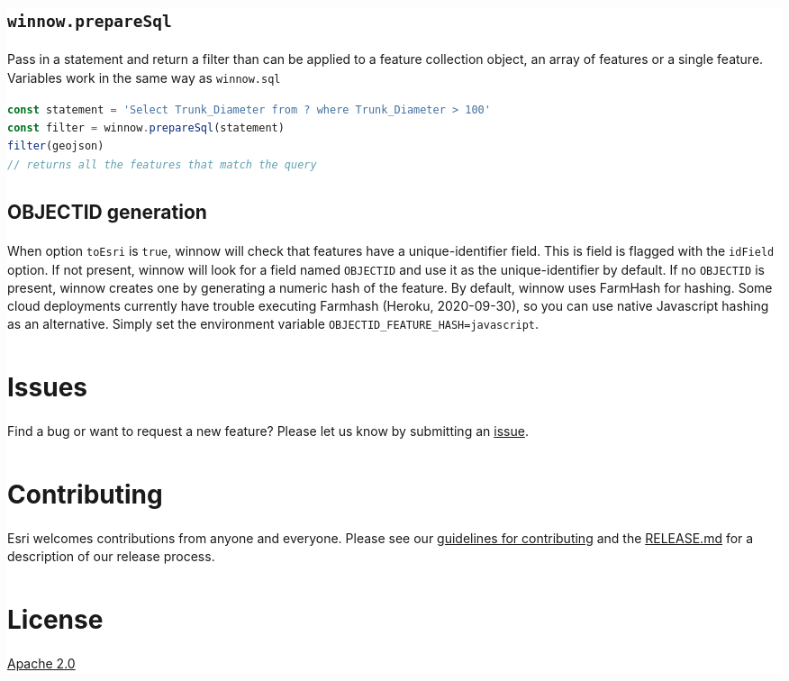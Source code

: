 ## `winnow.prepareSql`
Pass in a statement and return a filter than can be applied to a feature collection object, an array of features or a single feature. Variables work in the same way as `winnow.sql`

```javascript
const statement = 'Select Trunk_Diameter from ? where Trunk_Diameter > 100'
const filter = winnow.prepareSql(statement)
filter(geojson)
// returns all the features that match the query
```

## OBJECTID generation
When option `toEsri` is `true`, winnow will check that features have a unique-identifier field. This is field is flagged with the `idField` option.  If not present, winnow will look for a field named `OBJECTID` and use it as the unique-identifier by default.  If no `OBJECTID` is present, winnow creates one by generating a numeric hash of the feature. By default, winnow uses FarmHash for hashing. Some cloud deployments currently have trouble executing Farmhash (Heroku, 2020-09-30), so you can use native Javascript hashing as an alternative. Simply set the environment variable `OBJECTID_FEATURE_HASH=javascript`.

# Issues

Find a bug or want to request a new feature? Please let us know by submitting an [issue](https://github.com/FeatureServer/winnow/issues).

# Contributing

Esri welcomes contributions from anyone and everyone. Please see our [guidelines for contributing](https://github.com/Esri/contributing) and the [RELEASE.md](RELEASE.md) for a description of our release process.

# License

[Apache 2.0](LICENSE)

[npm-img]: https://img.shields.io/npm/v/winnow.svg?style=flat-square
[npm-url]: https://www.npmjs.com/package/winnow
[travis-img]: https://img.shields.io/travis/koopjs/winnow/master.svg?style=flat-square
[travis-url]: https://travis-ci.org/koopjs/winnow
[standard-img]: https://img.shields.io/badge/code%20style-standard-brightgreen.svg
[standard-url]: http://standardjs.com/
[greenkeeper-image]: https://badges.greenkeeper.io/koopjs/winnow.svg
[greenkeeper-url]: https://greenkeeper.io/
